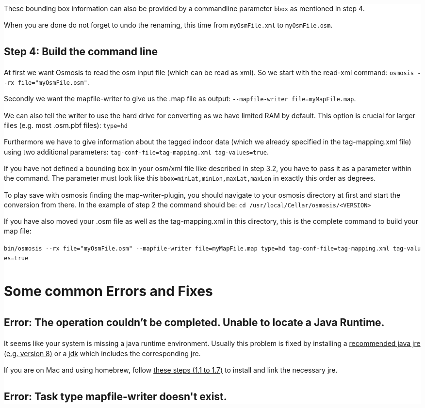These bounding box information can also be provided by a commandline parameter `bbox` as mentioned in step 4.

When you are done do not forget to undo the renaming, this time from `myOsmFile.xml` to `myOsmFile.osm`.


## Step 4: Build the command line

At first we want Osmosis to read the osm input file (which can be read as xml). So we start with the read-xml command: `osmosis --rx file="myOsmFile.osm"`.

Secondly we want the mapfile-writer to give us the .map file as output: `--mapfile-writer file=myMapFile.map`.

We can also tell the writer to use the hard drive for converting as we have limited RAM by default. This option is crucial for larger files (e.g. most .osm.pbf files): `type=hd` 

Furthermore we have to give information about the tagged indoor data (which we already specified in the tag-mapping.xml file) using two additional parameters: `tag-conf-file=tag-mapping.xml tag-values=true`.

If you have not defined a bounding box in your osm/xml file like described in step 3.2, you have to pass it as a parameter within the command. The parameter must look like this `bbox=minLat,minLon,maxLat,maxLon` in exactly this order as degrees.

To play save with osmosis finding the map-writer-plugin, you should navigate to your osmosis directory at first and start the conversion from there. In the example of step 2 the command should be: `cd /usr/local/Cellar/osmosis/<VERSION>`

If you have also moved your .osm file as well as the tag-mapping.xml in this directory, this is the complete command to build your map file: 
```
bin/osmosis --rx file="myOsmFile.osm" --mapfile-writer file=myMapFile.map type=hd tag-conf-file=tag-mapping.xml tag-values=true
```



# Some common Errors and Fixes

## Error: The operation couldn’t be completed. Unable to locate a Java Runtime.

It seems like your system is missing a java runtime environment. Usually this problem is fixed by installing a [recommended java jre (e.g. version 8)](https://www.java.com/de/download/manual.jsp) or a [jdk](https://www.oracle.com/de/java/technologies/javase/javase-jdk8-downloads.html) which includes the corresponding jre.

If you are on Mac and using homebrew, follow [these steps (1.1 to 1.7)](https://mkyong.com/java/how-to-install-java-on-mac-osx/#homebrew-install-latest-java-on-macos) to install and link the necessary jre.


## Error: Task type mapfile-writer doesn't exist.

